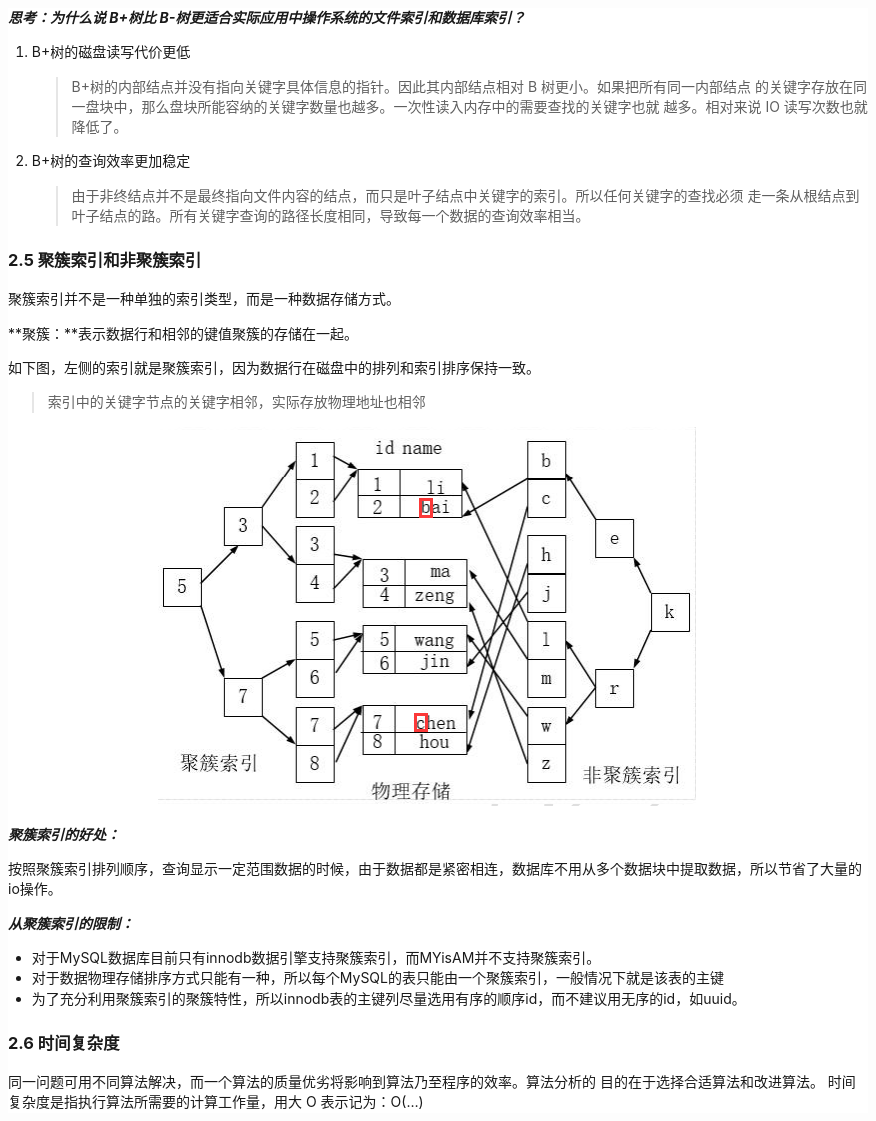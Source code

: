 ***思考：为什么说 B+树比 B-树更适合实际应用中操作系统的文件索引和数据库索引？***

1) B+树的磁盘读写代价更低 

   > B+树的内部结点并没有指向关键字具体信息的指针。因此其内部结点相对 B 树更小。如果把所有同一内部结点 的关键字存放在同一盘块中，那么盘块所能容纳的关键字数量也越多。一次性读入内存中的需要查找的关键字也就 越多。相对来说 IO 读写次数也就降低了。 

2) B+树的查询效率更加稳定

   >  由于非终结点并不是最终指向文件内容的结点，而只是叶子结点中关键字的索引。所以任何关键字的查找必须 走一条从根结点到叶子结点的路。所有关键字查询的路径长度相同，导致每一个数据的查询效率相当。

### 2.5 聚簇索引和非聚簇索引

聚簇索引并不是一种单独的索引类型，而是一种数据存储方式。

**聚簇：**表示数据行和相邻的键值聚簇的存储在一起。

如下图，左侧的索引就是聚簇索引，因为数据行在磁盘中的排列和索引排序保持一致。

> 索引中的关键字节点的关键字相邻，实际存放物理地址也相邻

<img src='img\image-20221111142533956.png'>

***聚簇索引的好处：***

按照聚簇索引排列顺序，查询显示一定范围数据的时候，由于数据都是紧密相连，数据库不用从多个数据块中提取数据，所以节省了大量的io操作。

***从聚簇索引的限制：***

+ 对于MySQL数据库目前只有innodb数据引擎支持聚簇索引，而MYisAM并不支持聚簇索引。
+ 对于数据物理存储排序方式只能有一种，所以每个MySQL的表只能由一个聚簇索引，一般情况下就是该表的主键
+ 为了充分利用聚簇索引的聚簇特性，所以innodb表的主键列尽量选用有序的顺序id，而不建议用无序的id，如uuid。

### 2.6 时间复杂度

同一问题可用不同算法解决，而一个算法的质量优劣将影响到算法乃至程序的效率。算法分析的 目的在于选择合适算法和改进算法。 时间复杂度是指执行算法所需要的计算工作量，用大 O 表示记为：O(…)
